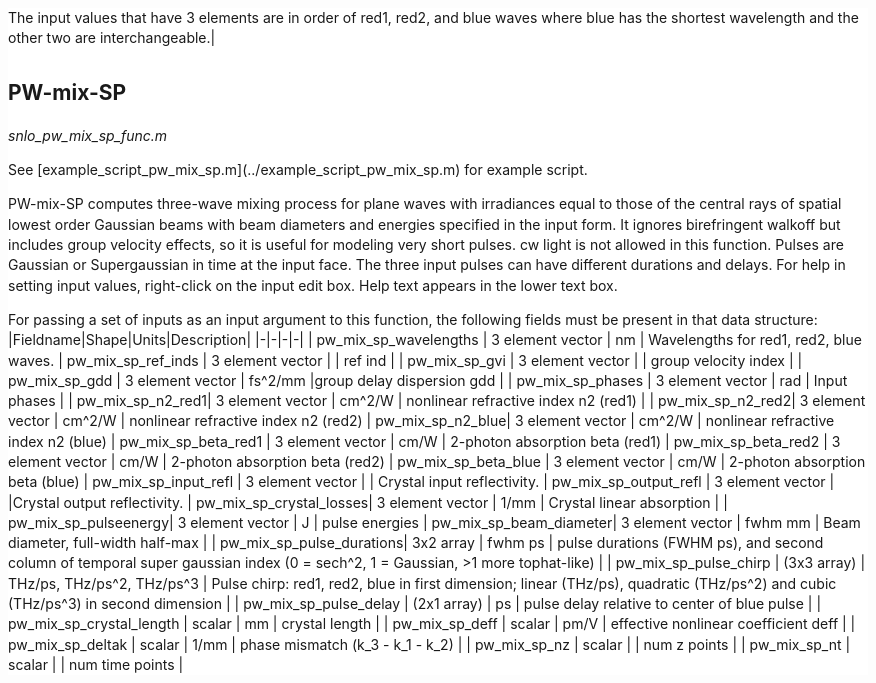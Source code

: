 The input values that have 3 elements are in order of red1, red2, and blue waves where blue has the shortest wavelength and the other two are interchangeable.| 


## PW-mix-SP

*snlo_pw_mix_sp_func.m*

<p id="pw_mix_sp">See [example_script_pw_mix_sp.m](../example_script_pw_mix_sp.m) for example script.</p>

PW-mix-SP computes three-wave mixing process for plane waves with irradiances equal to those of the central rays of spatial lowest order Gaussian beams with beam diameters and energies specified in the input form.  It ignores birefringent walkoff but includes group velocity effects, so it is useful for modeling very short pulses. cw light is not allowed in this function.  Pulses are Gaussian or Supergaussian in time at the input face. The three input pulses can have different durations and delays. For help in setting input values, right-click on the input edit box. Help text appears in the lower text box.

For passing a set of inputs as an input argument to this function, the following fields must be present in that data structure:
|Fieldname|Shape|Units|Description|
|-|-|-|-|
|   pw_mix_sp_wavelengths | 3 element vector | nm | Wavelengths for red1, red2, blue waves.
|   pw_mix_sp_ref_inds | 		3 element vector | | ref ind |
|   pw_mix_sp_gvi |  		    3 element vector | | group velocity index |
|   pw_mix_sp_gdd | 			3 element vector | fs^2/mm |group delay dispersion gdd |
|   pw_mix_sp_phases | 			3 element vector | rad | Input phases |
|   pw_mix_sp_n2_red1| 			3 element vector | cm^2/W | nonlinear refractive index n2 (red1) |
|   pw_mix_sp_n2_red2| 			3 element vector | cm^2/W | nonlinear refractive index n2 (red2)
|   pw_mix_sp_n2_blue| 			3 element vector  | cm^2/W | nonlinear refractive index n2 (blue) 
|   pw_mix_sp_beta_red1 | 		3 element vector | cm/W | 2-photon absorption beta (red1)
|   pw_mix_sp_beta_red2 |		3 element vector | cm/W | 2-photon absorption beta (red2)
|   pw_mix_sp_beta_blue | 		3 element vector | cm/W | 2-photon absorption beta (blue)
|   pw_mix_sp_input_refl | 		3 element vector | | Crystal input reflectivity.
|   pw_mix_sp_output_refl |     3 element vector | |Crystal output reflectivity. 
|   pw_mix_sp_crystal_losses|  	3 element vector | 1/mm | Crystal linear absorption | 
|   pw_mix_sp_pulseenergy| 		3 element vector  | J | pulse energies 
|   pw_mix_sp_beam_diameter|	3 element vector | fwhm mm | Beam diameter, full-width half-max | 
|   pw_mix_sp_pulse_durations| 	3x2 array | fwhm ps | pulse durations (FWHM ps), and second column of temporal super gaussian index (0 = sech^2, 1 = Gaussian, >1 more tophat-like) | 
|   pw_mix_sp_pulse_chirp | 		(3x3 array) | THz/ps, THz/ps^2, THz/ps^3 | Pulse chirp: red1, red2, blue in first dimension; linear (THz/ps), quadratic (THz/ps^2) and cubic (THz/ps^3) in second dimension | 
|   pw_mix_sp_pulse_delay | 		(2x1 array) | ps | pulse delay relative to center of blue pulse | 
|   pw_mix_sp_crystal_length | 	scalar | mm | crystal length | 
|   pw_mix_sp_deff |  			scalar | pm/V | effective nonlinear coefficient deff | 
|   pw_mix_sp_deltak | 			scalar | 1/mm | phase mismatch (k_3 - k_1 - k_2)  |
|   pw_mix_sp_nz | 				scalar | | num z points  | 
|   pw_mix_sp_nt | 				scalar | | num time points | 
